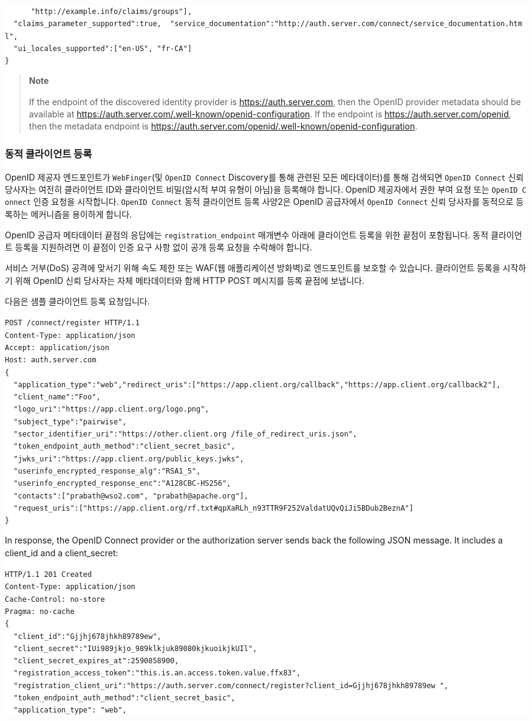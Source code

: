 ```
      "http://example.info/claims/groups"],
  "claims_parameter_supported":true,  "service_documentation":"http://auth.server.com/connect/service_documentation.html",
  "ui_locales_supported":["en-US", "fr-CA"]
}
```

> **Note**
>
> If the endpoint of the discovered identity provider is https://auth.server.com, then the OpenID provider metadata should be available at https://auth.server.com/.well-known/openid-configuration. If the endpoint is https://auth.server.com/openid, then the metadata endpoint is https://auth.server.com/openid/.well-known/openid-configuration.


### 동적 클라이언트 등록

OpenID 제공자 엔드포인트가 `WebFinger`(및 `OpenID Connect` Discovery를 통해 관련된 모든 메타데이터)를 통해 검색되면 `OpenID Connect` 신뢰 당사자는 여전히 클라이언트 ID와 클라이언트 비밀(암시적 부여 유형이 아님)을 등록해야 합니다. OpenID 제공자에서 권한 부여 요청 또는 `OpenID Connect` 인증 요청을 시작합니다. `OpenID Connect` 동적 클라이언트 등록 사양2은 OpenID 공급자에서 `OpenID Connect` 신뢰 당사자를 동적으로 등록하는 메커니즘을 용이하게 합니다.

OpenID 공급자 메타데이터 끝점의 응답에는 `registration_endpoint` 매개변수 아래에 클라이언트 등록을 위한 끝점이 포함됩니다. 동적 클라이언트 등록을 지원하려면 이 끝점이 인증 요구 사항 없이 공개 등록 요청을 수락해야 합니다.

서비스 거부(DoS) 공격에 맞서기 위해 속도 제한 또는 WAF(웹 애플리케이션 방화벽)로 엔드포인트를 보호할 수 있습니다. 클라이언트 등록을 시작하기 위해 OpenID 신뢰 당사자는 자체 메타데이터와 함께 HTTP POST 메시지를 등록 끝점에 보냅니다.

다음은 샘플 클라이언트 등록 요청입니다.

```
POST /connect/register HTTP/1.1
Content-Type: application/json
Accept: application/json
Host: auth.server.com
{
  "application_type":"web","redirect_uris":["https://app.client.org/callback","https://app.client.org/callback2"],
  "client_name":"Foo",
  "logo_uri":"https://app.client.org/logo.png",
  "subject_type":"pairwise",
  "sector_identifier_uri":"https://other.client.org /file_of_redirect_uris.json",
  "token_endpoint_auth_method":"client_secret_basic",
  "jwks_uri":"https://app.client.org/public_keys.jwks",
  "userinfo_encrypted_response_alg":"RSA1_5",
  "userinfo_encrypted_response_enc":"A128CBC-HS256",
  "contacts":["prabath@wso2.com", "prabath@apache.org"],
  "request_uris":["https://app.client.org/rf.txt#qpXaRLh_n93TTR9F252ValdatUQvQiJi5BDub2BeznA"]
}
```
In response, the OpenID Connect provider or the authorization server sends back the following JSON message. It includes a client_id and a client_secret:
```
HTTP/1.1 201 Created
Content-Type: application/json
Cache-Control: no-store
Pragma: no-cache
{
  "client_id":"Gjjhj678jhkh89789ew",
  "client_secret":"IUi989jkjo_989klkjuk89080kjkuoikjkUIl",
  "client_secret_expires_at":2590858900,
  "registration_access_token":"this.is.an.access.token.value.ffx83",
  "registration_client_uri":"https://auth.server.com/connect/register?client_id=Gjjhj678jhkh89789ew ",
  "token_endpoint_auth_method":"client_secret_basic",
  "application_type": "web",
```